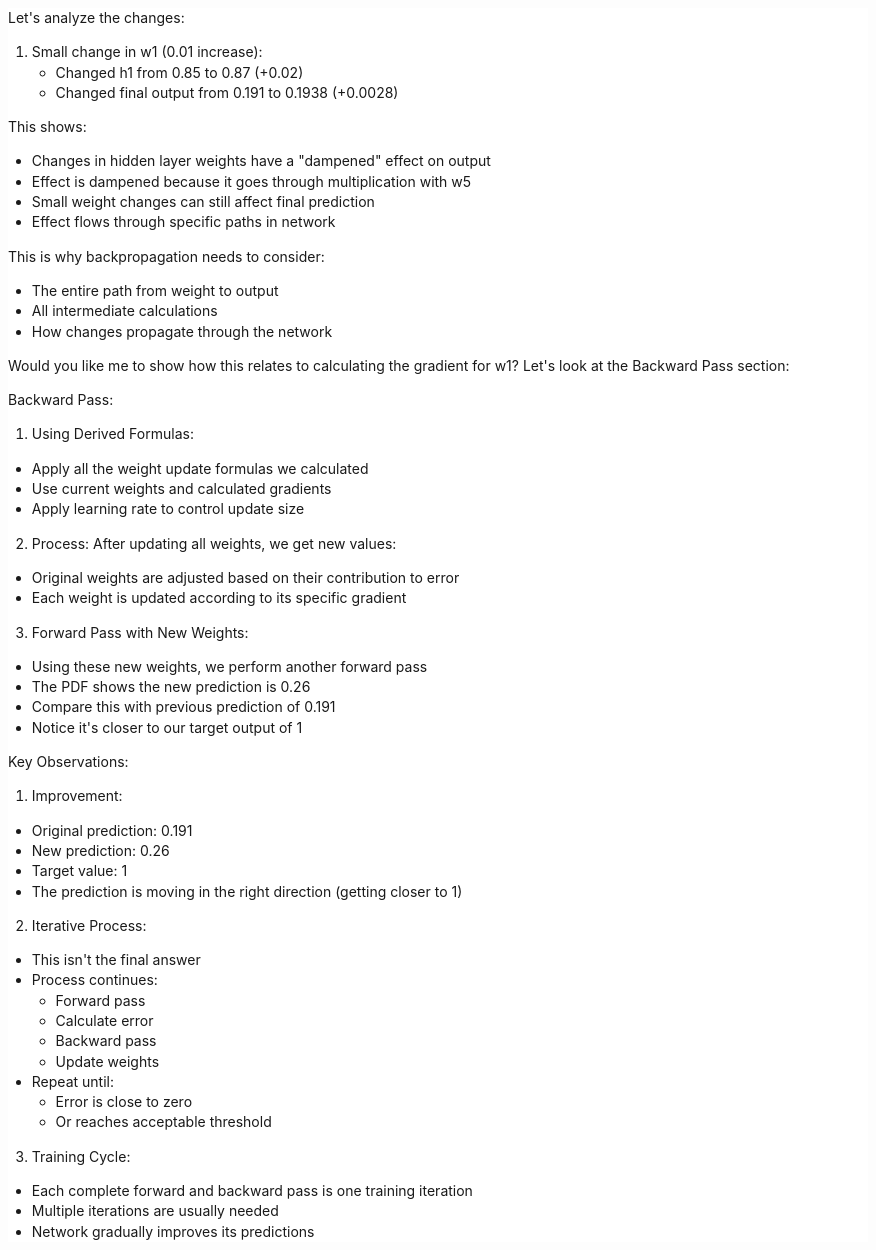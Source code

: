 Let's analyze the changes:
1. Small change in w1 (0.01 increase):
   - Changed h1 from 0.85 to 0.87 (+0.02)
   - Changed final output from 0.191 to 0.1938 (+0.0028)

This shows:
- Changes in hidden layer weights have a "dampened" effect on output
- Effect is dampened because it goes through multiplication with w5
- Small weight changes can still affect final prediction
- Effect flows through specific paths in network

This is why backpropagation needs to consider:
- The entire path from weight to output
- All intermediate calculations
- How changes propagate through the network

Would you like me to show how this relates to calculating the gradient for w1?
Let's look at the Backward Pass section:

Backward Pass:

1. Using Derived Formulas:
- Apply all the weight update formulas we calculated
- Use current weights and calculated gradients
- Apply learning rate to control update size

2. Process:
After updating all weights, we get new values:
- Original weights are adjusted based on their contribution to error
- Each weight is updated according to its specific gradient

3. Forward Pass with New Weights:
- Using these new weights, we perform another forward pass
- The PDF shows the new prediction is 0.26
- Compare this with previous prediction of 0.191
- Notice it's closer to our target output of 1

Key Observations:
1. Improvement:
- Original prediction: 0.191
- New prediction: 0.26
- Target value: 1
- The prediction is moving in the right direction (getting closer to 1)

2. Iterative Process:
- This isn't the final answer
- Process continues:
  * Forward pass
  * Calculate error
  * Backward pass
  * Update weights
- Repeat until:
  * Error is close to zero
  * Or reaches acceptable threshold

3. Training Cycle:
- Each complete forward and backward pass is one training iteration
- Multiple iterations are usually needed
- Network gradually improves its predictions
